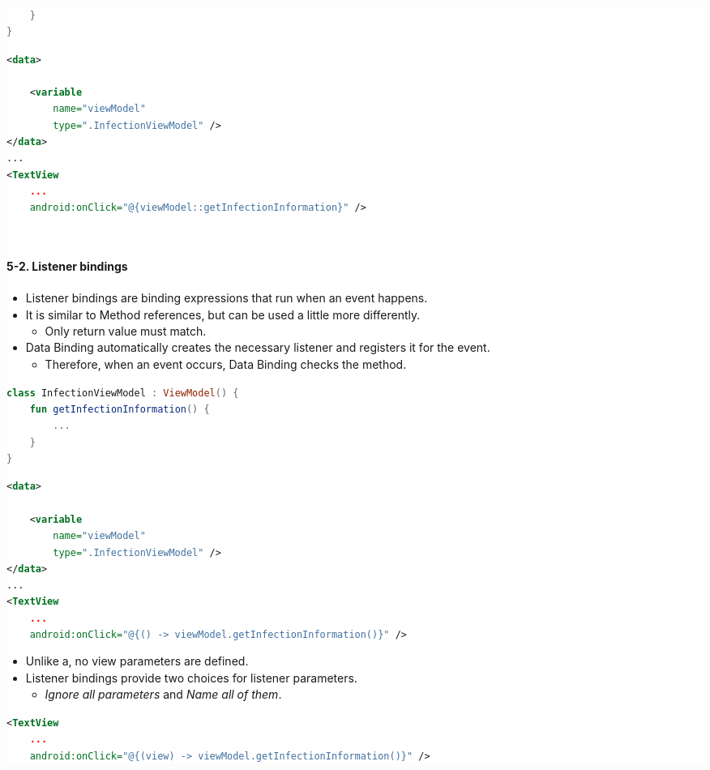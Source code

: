```kotlin
    }
}
```

```xml
<data>
    
    <variable
        name="viewModel"
        type=".InfectionViewModel" />
</data>
...
<TextView
    ...
    android:onClick="@{viewModel::getInfectionInformation}" />
```
<br>

#### 5-2. Listener bindings
- Listener bindings are binding expressions that run when an event happens.
- It is similar to Method references, but can be used a little more differently.
  - Only return value must match.
- Data Binding automatically creates the necessary listener and registers it for the event.
  - Therefore, when an event occurs, Data Binding checks the method.
```kotlin
class InfectionViewModel : ViewModel() {
    fun getInfectionInformation() {
        ...
    }
}
```
```xml
<data>
    
    <variable
        name="viewModel"
        type=".InfectionViewModel" />
</data>
...
<TextView
    ...
    android:onClick="@{() -> viewModel.getInfectionInformation()}" />
```

- Unlike a, no view parameters are defined.
- Listener bindings provide two choices for listener parameters.
  - *Ignore all parameters* and *Name all of them*.
```xml
<TextView
    ...
    android:onClick="@{(view) -> viewModel.getInfectionInformation()}" />
```

